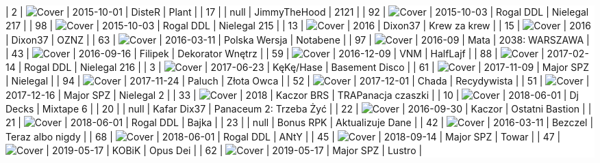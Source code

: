 | 2 | ![Cover](https://i.discogs.com/7lbdaf-ZcktBAhb6c5bLDJdQLGi-wMVDS_PQI9G6sls/rs:fit/g:sm/q:40/h:150/w:150/czM6Ly9kaXNjb2dz/LWRhdGFiYXNlLWlt/YWdlcy9SLTk3NTYx/ODItMTQ4NTg3Mjkw/MS0yNzA2LmpwZWc.jpeg) | 2015-10-01 | DisteR | Plant |
| 17 |  | null | JimmyTheHood | 2121 |
| 92 | ![Cover](https://i.discogs.com/mGqfMC1Qf7EZCeSFVkxbd0Wzs4owcb7d3RwkNZlmE4Y/rs:fit/g:sm/q:40/h:150/w:150/czM6Ly9kaXNjb2dz/LWRhdGFiYXNlLWlt/YWdlcy9SLTg0NDI2/OTAtMTQ2MTY5NTg2/NS0yNjYxLmpwZWc.jpeg) | 2015-10-03 | Rogal DDL | Nielegal 217 |
| 98 | ![Cover](https://i.discogs.com/mGqfMC1Qf7EZCeSFVkxbd0Wzs4owcb7d3RwkNZlmE4Y/rs:fit/g:sm/q:40/h:150/w:150/czM6Ly9kaXNjb2dz/LWRhdGFiYXNlLWlt/YWdlcy9SLTg0NDI2/OTAtMTQ2MTY5NTg2/NS0yNjYxLmpwZWc.jpeg) | 2015-10-03 | Rogal DDL | Nielegal 215 |
| 13 | ![Cover](https://i.discogs.com/yznbO_O2zfCrCUuIdjvOo1evR7gRornwOZDiiOQPN8c/rs:fit/g:sm/q:40/h:150/w:150/czM6Ly9kaXNjb2dz/LWRhdGFiYXNlLWlt/YWdlcy9SLTExNDcw/NjE1LTE1MTY5MDQw/NzUtMTUxNi5qcGVn.jpeg) | 2016 | Dixon37 | Krew za krew |
| 15 | ![Cover](https://i.discogs.com/jTarEVREeMeS2Vfqed_RCSSU7QVlG6scQnMQentO8mo/rs:fit/g:sm/q:40/h:150/w:150/czM6Ly9kaXNjb2dz/LWRhdGFiYXNlLWlt/YWdlcy9SLTk0NTkw/OTMtMTQ4MDk0NTU1/My04OTQwLmpwZWc.jpeg) | 2016 | Dixon37 | OZNZ |
| 63 | ![Cover](https://i.discogs.com/kjKiZ2lV3onFFJD1JXY8RY-sL8M1JsNEfrqU8kMtNyA/rs:fit/g:sm/q:40/h:150/w:150/czM6Ly9kaXNjb2dz/LWRhdGFiYXNlLWlt/YWdlcy9SLTgxNDQ3/ODgtMTU0OTY2MzE0/MS02NDU0LmpwZWc.jpeg) | 2016-03-11 | Polska Wersja | Notabene |
| 97 | ![Cover](https://i.discogs.com/bc0Voub28U_Vs_WtddYwy-JIUoZwQTgdGdqv19M5_pI/rs:fit/g:sm/q:40/h:150/w:150/czM6Ly9kaXNjb2dz/LWRhdGFiYXNlLWlt/YWdlcy9SLTg5MzY0/NDktMTQ3MTgwOTIy/MC01NzEwLmpwZWc.jpeg) | 2016-09 | Mata | 2038: WARSZAWA |
| 43 | ![Cover](https://i.discogs.com/YYqUUttn0auW6JeqbsL_CrhrO06tX11GK__eiribO7E/rs:fit/g:sm/q:40/h:150/w:150/czM6Ly9kaXNjb2dz/LWRhdGFiYXNlLWlt/YWdlcy9SLTExMTI0/MDQ5LTE1MTAzMDA3/MjctNTI4Ni5wbmc.jpeg) | 2016-09-16 | Filipek | Dekorator Wnętrz |
| 59 | ![Cover](https://i.discogs.com/lodyCfuXfE7yBEQGIXMCNFfl5f4Wuc9g9NsLN82Zqcs/rs:fit/g:sm/q:40/h:150/w:150/czM6Ly9kaXNjb2dz/LWRhdGFiYXNlLWlt/YWdlcy9SLTk1MjQw/MjgtMTQ4MjA3MjU5/OS00NTkwLmpwZWc.jpeg) | 2016-12-09 | VNM | HalfLajf |
| 88 | ![Cover](https://i.discogs.com/mGqfMC1Qf7EZCeSFVkxbd0Wzs4owcb7d3RwkNZlmE4Y/rs:fit/g:sm/q:40/h:150/w:150/czM6Ly9kaXNjb2dz/LWRhdGFiYXNlLWlt/YWdlcy9SLTg0NDI2/OTAtMTQ2MTY5NTg2/NS0yNjYxLmpwZWc.jpeg) | 2017-02-14 | Rogal DDL | Nielegal 216 |
| 3 | ![Cover](https://i.discogs.com/FHslIkeIVyK5vNvWJsZlnEgu9_iCuTl-z2_xYy_EZBE/rs:fit/g:sm/q:40/h:150/w:150/czM6Ly9kaXNjb2dz/LWRhdGFiYXNlLWlt/YWdlcy9SLTEwNTYx/NjcxLTE0OTk5MzU5/MTQtMjMyOC5qcGVn.jpeg) | 2017-06-23 | KęKę/Hase | Basement Disco |
| 61 | ![Cover](https://i.discogs.com/Pqr-JHttVv4ibLgfxirpg3mBya_N6ktpycYRacGtS-A/rs:fit/g:sm/q:40/h:150/w:150/czM6Ly9kaXNjb2dz/LWRhdGFiYXNlLWlt/YWdlcy9SLTExNjM3/NTg5LTE1MTk4MzMw/MTctMjMxMi5wbmc.jpeg) | 2017-11-09 | Major SPZ | Nielegal |
| 94 | ![Cover](https://i.discogs.com/MOHITFg8DOl8TTp7XCU7thruSb5tZ_14whwAGXmO32s/rs:fit/g:sm/q:40/h:150/w:150/czM6Ly9kaXNjb2dz/LWRhdGFiYXNlLWlt/YWdlcy9SLTExMTg3/OTY5LTE1ODA5MDk4/ODAtOTMwNy5qcGVn.jpeg) | 2017-11-24 | Paluch | Złota Owca |
| 52 | ![Cover](https://i.discogs.com/TD4KyCpYvf32_DSBGsgP-7gEV-gk9NN_OJM-6-7FOAQ/rs:fit/g:sm/q:40/h:150/w:150/czM6Ly9kaXNjb2dz/LWRhdGFiYXNlLWlt/YWdlcy9SLTExMjIw/MDk0LTE1MTIxMzc1/MzgtNTQ0NS5qcGVn.jpeg) | 2017-12-01 | Chada | Recydywista |
| 51 | ![Cover](https://i.discogs.com/NbKzMjUDUI5tOdE-miRsV23gVHJuyg_Y8A1xYkDis5Q/rs:fit/g:sm/q:40/h:150/w:150/czM6Ly9kaXNjb2dz/LWRhdGFiYXNlLWlt/YWdlcy9SLTExNjM3/NjM4LTE1Mzc0NDQ3/ODUtMzgxNi5wbmc.jpeg) | 2017-12-16 | Major SPZ | Nielegal 2 |
| 33 | ![Cover](https://i.discogs.com/c5F3elwc0Qzlo7p6ytbnG9m7I5DbuGi03zY8amTPIVA/rs:fit/g:sm/q:40/h:150/w:150/czM6Ly9kaXNjb2dz/LWRhdGFiYXNlLWlt/YWdlcy9SLTEyODI4/ODQwLTE1NDI3NDA4/MzgtNzU1Ni5qcGVn.jpeg) | 2018 | Kaczor BRS | TRAPanacja czaszki |
| 10 | ![Cover](https://i.discogs.com/MzeS1LSxJ9k7q-1dkRaOuwF9MI1T5agjITfFvuBA1Mg/rs:fit/g:sm/q:40/h:150/w:150/czM6Ly9kaXNjb2dz/LWRhdGFiYXNlLWlt/YWdlcy9SLTEyMDgx/NTE3LTE1MjgxMjY3/NDctMTU5MS5qcGVn.jpeg) | 2018-06-01 | Dj Decks | Mixtape 6 |
| 20 |  | null | Kafar Dix37 | Panaceum 2: Trzeba Żyć |
| 22 | ![Cover](https://i.discogs.com/WxNKRJiex0sCk2rCPUPUn6l7Dk63liNfbJIEpJ5I5UE/rs:fit/g:sm/q:40/h:150/w:150/czM6Ly9kaXNjb2dz/LWRhdGFiYXNlLWlt/YWdlcy9SLTkxNDQz/NTAtMTQ3NTUzNDk3/NS03NTExLmpwZWc.jpeg) | 2016-09-30 | Kaczor | Ostatni Bastion |
| 21 | ![Cover](https://i.discogs.com/mbL3uGsAMIpdVSnjujBezaxXVbfaSUYb_pRGE1eB1ec/rs:fit/g:sm/q:40/h:150/w:150/czM6Ly9kaXNjb2dz/LWRhdGFiYXNlLWlt/YWdlcy9SLTEyMDky/NjM0LTE1MjgxODQ1/MzYtMjQ5My5qcGVn.jpeg) | 2018-06-01 | Rogal DDL | Bajka |
| 23 |  | null | Bonus RPK | Aktualizuje Dane |
| 42 | ![Cover](https://i.discogs.com/WYv1gIcNNSjs1c-bbzVIFAbmyYEECNoUZQLv-QFx7vE/rs:fit/g:sm/q:40/h:150/w:150/czM6Ly9kaXNjb2dz/LWRhdGFiYXNlLWlt/YWdlcy9SLTgyNzY1/NzUtMTQ1ODQ3NTg0/NC0yODIzLmpwZWc.jpeg) | 2016-03-11 | Bezczel | Teraz albo nigdy |
| 68 | ![Cover](https://i.discogs.com/mbL3uGsAMIpdVSnjujBezaxXVbfaSUYb_pRGE1eB1ec/rs:fit/g:sm/q:40/h:150/w:150/czM6Ly9kaXNjb2dz/LWRhdGFiYXNlLWlt/YWdlcy9SLTEyMDky/NjM0LTE1MjgxODQ1/MzYtMjQ5My5qcGVn.jpeg) | 2018-06-01 | Rogal DDL | ANtY |
| 45 | ![Cover](https://i.discogs.com/HbVeH03a9jab9DsTnA2w9LlOUDr4aTK7e5d3amiBx_I/rs:fit/g:sm/q:40/h:150/w:150/czM6Ly9kaXNjb2dz/LWRhdGFiYXNlLWlt/YWdlcy9SLTE0NjYz/MjQxLTE1NzkxNjg4/MTQtOTM0Ny5qcGVn.jpeg) | 2018-09-14 | Major SPZ | Towar |
| 47 | ![Cover](https://i.discogs.com/rNU1hADOTqsOCg2cqdRVzgpr3vclOYKo0thz5qNa2oQ/rs:fit/g:sm/q:40/h:150/w:150/czM6Ly9kaXNjb2dz/LWRhdGFiYXNlLWlt/YWdlcy9SLTEzNjM2/NzE3LTE1NTgwMTMx/NzctMzI1NC5qcGVn.jpeg) | 2019-05-17 | KOBiK | Opus Dei |
| 62 | ![Cover](https://i.discogs.com/MhriOWytnDNpD4THdyZidw8G7gEcIff2nAtciqa1YQY/rs:fit/g:sm/q:40/h:150/w:150/czM6Ly9kaXNjb2dz/LWRhdGFiYXNlLWlt/YWdlcy9SLTEzMzkw/NTMwLTE1NTMzMDIz/NjQtOTIzMS5wbmc.jpeg) | 2019-05-17 | Major SPZ | Lustro |